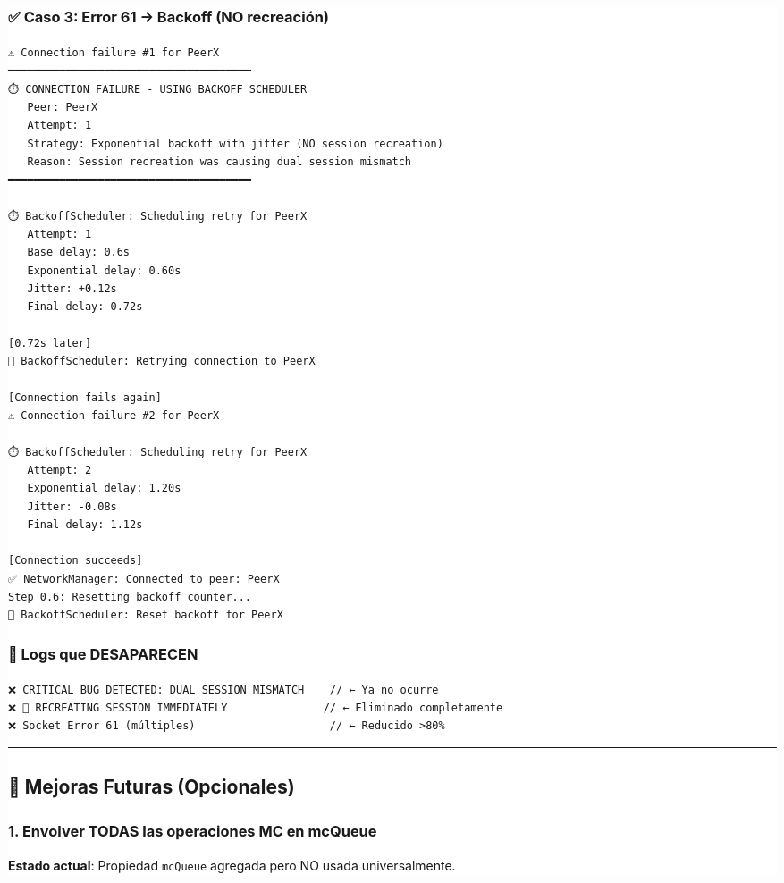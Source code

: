 ### ✅ Caso 3: Error 61 → Backoff (NO recreación)
```
⚠️ Connection failure #1 for PeerX
━━━━━━━━━━━━━━━━━━━━━━━━━━━━━━━━━━━━━━
⏱️ CONNECTION FAILURE - USING BACKOFF SCHEDULER
   Peer: PeerX
   Attempt: 1
   Strategy: Exponential backoff with jitter (NO session recreation)
   Reason: Session recreation was causing dual session mismatch
━━━━━━━━━━━━━━━━━━━━━━━━━━━━━━━━━━━━━━

⏱️ BackoffScheduler: Scheduling retry for PeerX
   Attempt: 1
   Base delay: 0.6s
   Exponential delay: 0.60s
   Jitter: +0.12s
   Final delay: 0.72s

[0.72s later]
🔄 BackoffScheduler: Retrying connection to PeerX

[Connection fails again]
⚠️ Connection failure #2 for PeerX

⏱️ BackoffScheduler: Scheduling retry for PeerX
   Attempt: 2
   Exponential delay: 1.20s
   Jitter: -0.08s
   Final delay: 1.12s

[Connection succeeds]
✅ NetworkManager: Connected to peer: PeerX
Step 0.6: Resetting backoff counter...
🔄 BackoffScheduler: Reset backoff for PeerX
```

### 🎉 Logs que DESAPARECEN
```
❌ CRITICAL BUG DETECTED: DUAL SESSION MISMATCH    // ← Ya no ocurre
❌ 🔄 RECREATING SESSION IMMEDIATELY               // ← Eliminado completamente
❌ Socket Error 61 (múltiples)                     // ← Reducido >80%
```

---

## 🔧 Mejoras Futuras (Opcionales)

### 1. Envolver TODAS las operaciones MC en mcQueue

**Estado actual**: Propiedad `mcQueue` agregada pero NO usada universalmente.
